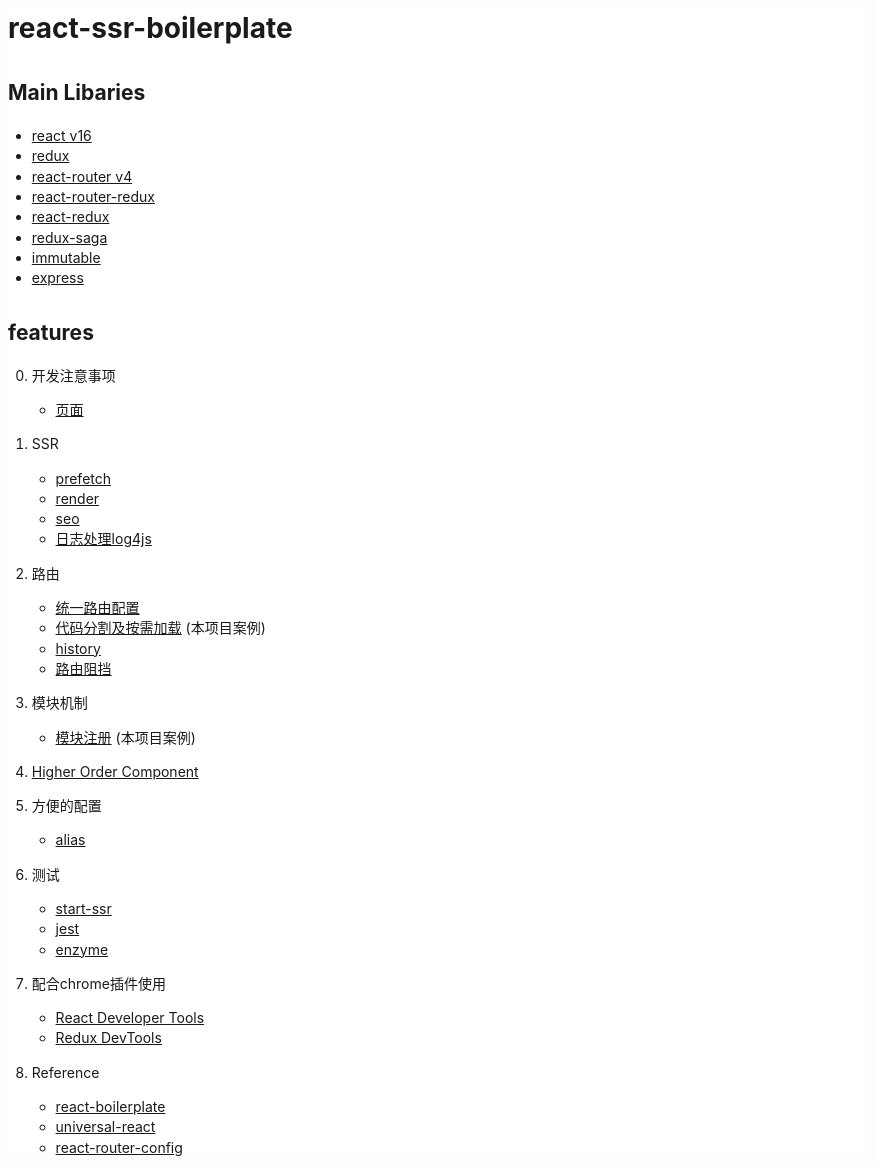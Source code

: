 # react-ssr-boilerplate

## Main Libaries
* [react v16](http://facebook.github.io/react/index.html)
* [redux](https://redux.js.org/)
* [react-router v4](https://reacttraining.com/react-router/web/guides/philosophy)
* [react-router-redux](https://www.npmjs.com/package/react-router-redux)
* [react-redux](https://github.com/reactjs/react-redux)
* [redux-saga](https://redux-saga.js.org/)
* [immutable](http://facebook.github.io/immutable-js/)
* [express](https://github.com/expressjs/express)

## features

0. 开发注意事项
    * [页面](#notic_page)

1. SSR
    * [prefetch](#prefetch)
    * [render](#render)
    * [seo](#seo)
    * [日志处理log4js](https://github.com/log4js-node/log4js-node) 

2. 路由
    * [统一路由配置](#config)
    * [代码分割及按需加载](#code-spilt) (本项目案例)
    * [history](#history)
    * [路由阻挡](#history-block)

3. 模块机制
    * [模块注册](#module) (本项目案例)

4. [Higher Order Component](#hoc)

5. 方便的配置
    * [alias](#alias)

6. 测试
    * [start-ssr](#start-ssr)
    * [jest](#jest)
    * [enzyme](#enzyme)

7. 配合chrome插件使用
    * [React Developer Tools](https://chrome.google.com/webstore/detail/react-developer-tools/fmkadmapgofadopljbjfkapdkoienihi?utm_source=chrome-app-launcher-info-dialog)
    * [Redux DevTools](https://chrome.google.com/webstore/detail/redux-devtools/lmhkpmbekcpmknklioeibfkpmmfibljd?utm_source=chrome-app-launcher-info-dialog)

8. Reference
    * [react-boilerplate](https://github.com/react-boilerplate/react-boilerplate)
    * [universal-react](https://github.com/alexisjanvier/universal-react)
    * [react-router-config](https://www.npmjs.com/package/react-router-config)
